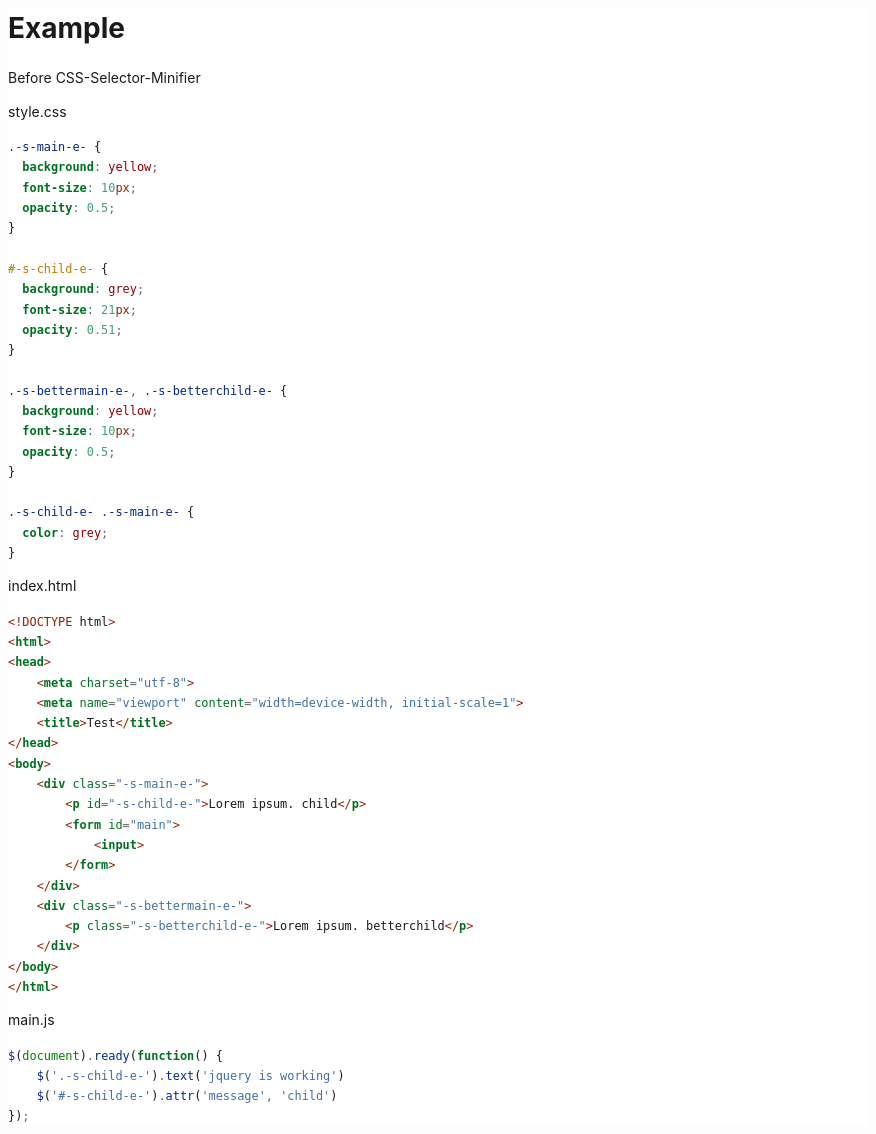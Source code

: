 # Example
Before CSS-Selector-Minifier

style.css
```css
.-s-main-e- {
  background: yellow;
  font-size: 10px;
  opacity: 0.5;
}

#-s-child-e- {
  background: grey;
  font-size: 21px;
  opacity: 0.51;
}

.-s-bettermain-e-, .-s-betterchild-e- {
  background: yellow;
  font-size: 10px;
  opacity: 0.5;
}

.-s-child-e- .-s-main-e- {
  color: grey;
}
```

index.html
```html
<!DOCTYPE html>
<html>
<head>
	<meta charset="utf-8">
	<meta name="viewport" content="width=device-width, initial-scale=1">
	<title>Test</title>
</head>
<body>
	<div class="-s-main-e-">
		<p id="-s-child-e-">Lorem ipsum. child</p>
		<form id="main">
			<input>
		</form>
	</div>
	<div class="-s-bettermain-e-">
		<p class="-s-betterchild-e-">Lorem ipsum. betterchild</p>
	</div>
</body>
</html>
```

main.js
```js
$(document).ready(function() {
	$('.-s-child-e-').text('jquery is working')
	$('#-s-child-e-').attr('message', 'child')
});
```
